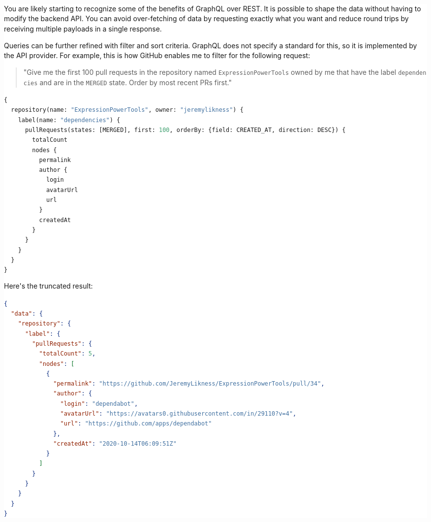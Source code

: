 
You are likely starting to recognize some of the benefits of GraphQL over REST. It is possible to shape the data without having to modify the backend API. You can avoid over-fetching of data by requesting exactly what you want and reduce round trips by receiving multiple payloads in a single response.

Queries can be further refined with filter and sort criteria. GraphQL does not specify a standard for this, so it is implemented by the API provider. For example, this is how GitHub enables me to filter for the following request:

> "Give me the first 100 pull requests in the repository named `ExpressionPowerTools` owned by me that have the label `dependencies` and are in the `MERGED` state. Order by most recent PRs first."

```graphql
{
  repository(name: "ExpressionPowerTools", owner: "jeremylikness") {
    label(name: "dependencies") {
      pullRequests(states: [MERGED], first: 100, orderBy: {field: CREATED_AT, direction: DESC}) {
        totalCount
        nodes {
          permalink
          author {
            login
            avatarUrl
            url
          }
          createdAt
        }
      }
    }
  }
}
```

Here's the truncated result:

```json
{
  "data": {
    "repository": {
      "label": {
        "pullRequests": {
          "totalCount": 5,
          "nodes": [
            {
              "permalink": "https://github.com/JeremyLikness/ExpressionPowerTools/pull/34",
              "author": {
                "login": "dependabot",
                "avatarUrl": "https://avatars0.githubusercontent.com/in/29110?v=4",
                "url": "https://github.com/apps/dependabot"
              },
              "createdAt": "2020-10-14T06:09:51Z"
            }
          ]
        }
      }
    }
  }
}
```
